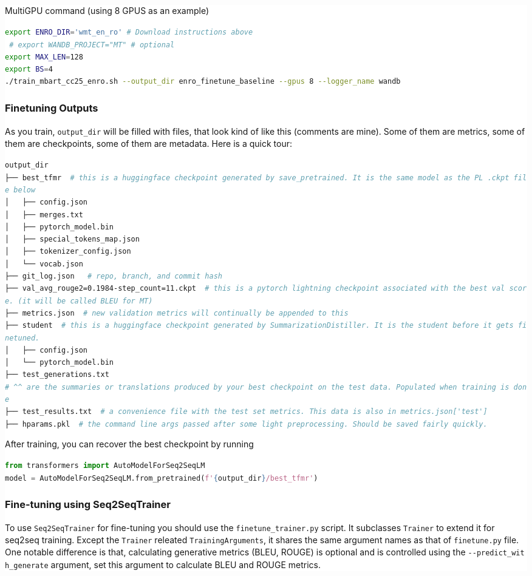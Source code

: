MultiGPU command
(using 8 GPUS as an example)
```bash
export ENRO_DIR='wmt_en_ro' # Download instructions above
 # export WANDB_PROJECT="MT" # optional
export MAX_LEN=128
export BS=4
./train_mbart_cc25_enro.sh --output_dir enro_finetune_baseline --gpus 8 --logger_name wandb
```
### Finetuning Outputs
As you train, `output_dir` will be filled with files, that look kind of like this (comments are mine).
Some of them are metrics, some of them are checkpoints, some of them are metadata. Here is a quick tour:

```bash
output_dir
├── best_tfmr  # this is a huggingface checkpoint generated by save_pretrained. It is the same model as the PL .ckpt file below
│   ├── config.json
│   ├── merges.txt
│   ├── pytorch_model.bin
│   ├── special_tokens_map.json
│   ├── tokenizer_config.json
│   └── vocab.json
├── git_log.json   # repo, branch, and commit hash
├── val_avg_rouge2=0.1984-step_count=11.ckpt  # this is a pytorch lightning checkpoint associated with the best val score. (it will be called BLEU for MT)
├── metrics.json  # new validation metrics will continually be appended to this
├── student  # this is a huggingface checkpoint generated by SummarizationDistiller. It is the student before it gets finetuned.
│   ├── config.json
│   └── pytorch_model.bin
├── test_generations.txt
# ^^ are the summaries or translations produced by your best checkpoint on the test data. Populated when training is done
├── test_results.txt  # a convenience file with the test set metrics. This data is also in metrics.json['test']
├── hparams.pkl  # the command line args passed after some light preprocessing. Should be saved fairly quickly.
```
After training, you can recover the best checkpoint by running
```python
from transformers import AutoModelForSeq2SeqLM
model = AutoModelForSeq2SeqLM.from_pretrained(f'{output_dir}/best_tfmr')
```

### Fine-tuning using Seq2SeqTrainer
To use `Seq2SeqTrainer` for fine-tuning you should use the `finetune_trainer.py` script. It subclasses `Trainer` to extend it for seq2seq training. Except the `Trainer` releated `TrainingArguments`, it shares the same argument names as that of `finetune.py` file. One notable difference is that, calculating generative metrics (BLEU, ROUGE) is optional and is controlled using the `--predict_with_generate` argument, set this argument to calculate BLEU and ROUGE metrics.
